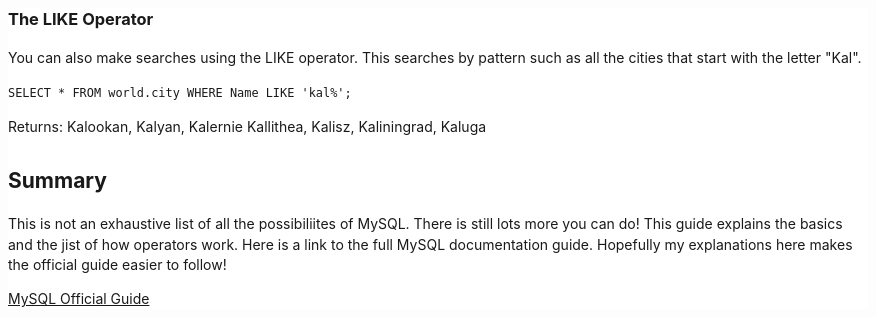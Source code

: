  ### The LIKE Operator

You can also make searches using the LIKE operator. This searches by pattern such as all the cities that start with the letter "Kal". 

`SELECT * FROM world.city WHERE Name LIKE 'kal%';`

Returns: Kalookan, Kalyan, Kalernie Kallithea, Kalisz, Kaliningrad, Kaluga

## Summary

This is not an exhaustive list of all the possibiliites of MySQL. There is still lots more you can do! This guide explains the basics and the jist of how operators work. Here is a link to the full MySQL documentation guide. Hopefully my explanations here makes the official guide easier to follow! 

[MySQL Official Guide](https://dev.mysql.com/doc/refman/8.0/en/indexes.html)









